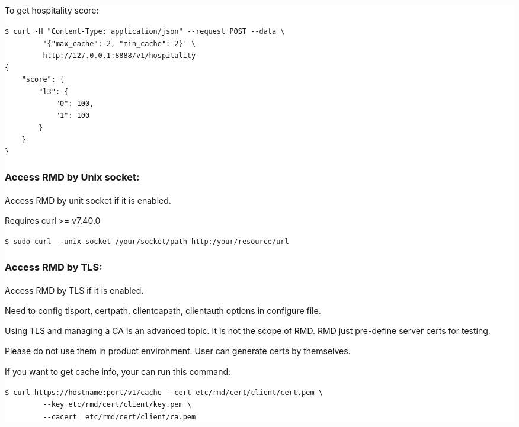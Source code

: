 
To get hospitality score:

```shell
$ curl -H "Content-Type: application/json" --request POST --data \
         '{"max_cache": 2, "min_cache": 2}' \
         http://127.0.0.1:8888/v1/hospitality
{
    "score": {
        "l3": {
            "0": 100,
            "1": 100
        }
    }
}
```

### Access RMD by Unix socket:

Access RMD by unit socket if it is enabled.

Requires curl >= v7.40.0
```shell
$ sudo curl --unix-socket /your/socket/path http:/your/resource/url
```

### Access RMD by TLS:

Access RMD by TLS if it is enabled.

Need to config tlsport, certpath, clientcapath, clientauth options in
configure file.

Using TLS and managing a CA is an advanced topic. It is not the scope of RMD.
RMD just pre-define server certs for testing.

Please do not use them in product environment.
User can generate certs by themselves.

If you want to get cache info, your can run this command:
```shell
$ curl https://hostname:port/v1/cache --cert etc/rmd/cert/client/cert.pem \
         --key etc/rmd/cert/client/key.pem \
         --cacert  etc/rmd/cert/client/ca.pem
```
